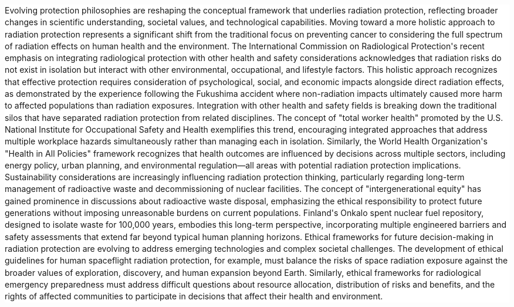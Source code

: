 Evolving protection philosophies are reshaping the conceptual framework that underlies radiation protection, reflecting broader changes in scientific understanding, societal values, and technological capabilities. Moving toward a more holistic approach to radiation protection represents a significant shift from the traditional focus on preventing cancer to considering the full spectrum of radiation effects on human health and the environment. The International Commission on Radiological Protection's recent emphasis on integrating radiological protection with other health and safety considerations acknowledges that radiation risks do not exist in isolation but interact with other environmental, occupational, and lifestyle factors. This holistic approach recognizes that effective protection requires consideration of psychological, social, and economic impacts alongside direct radiation effects, as demonstrated by the experience following the Fukushima accident where non-radiation impacts ultimately caused more harm to affected populations than radiation exposures. Integration with other health and safety fields is breaking down the traditional silos that have separated radiation protection from related disciplines. The concept of "total worker health" promoted by the U.S. National Institute for Occupational Safety and Health exemplifies this trend, encouraging integrated approaches that address multiple workplace hazards simultaneously rather than managing each in isolation. Similarly, the World Health Organization's "Health in All Policies" framework recognizes that health outcomes are influenced by decisions across multiple sectors, including energy policy, urban planning, and environmental regulation—all areas with potential radiation protection implications. Sustainability considerations are increasingly influencing radiation protection thinking, particularly regarding long-term management of radioactive waste and decommissioning of nuclear facilities. The concept of "intergenerational equity" has gained prominence in discussions about radioactive waste disposal, emphasizing the ethical responsibility to protect future generations without imposing unreasonable burdens on current populations. Finland's Onkalo spent nuclear fuel repository, designed to isolate waste for 100,000 years, embodies this long-term perspective, incorporating multiple engineered barriers and safety assessments that extend far beyond typical human planning horizons. Ethical frameworks for future decision-making in radiation protection are evolving to address emerging technologies and complex societal challenges. The development of ethical guidelines for human spaceflight radiation protection, for example, must balance the risks of space radiation exposure against the broader values of exploration, discovery, and human expansion beyond Earth. Similarly, ethical frameworks for radiological emergency preparedness must address difficult questions about resource allocation, distribution of risks and benefits, and the rights of affected communities to participate in decisions that affect their health and environment.
